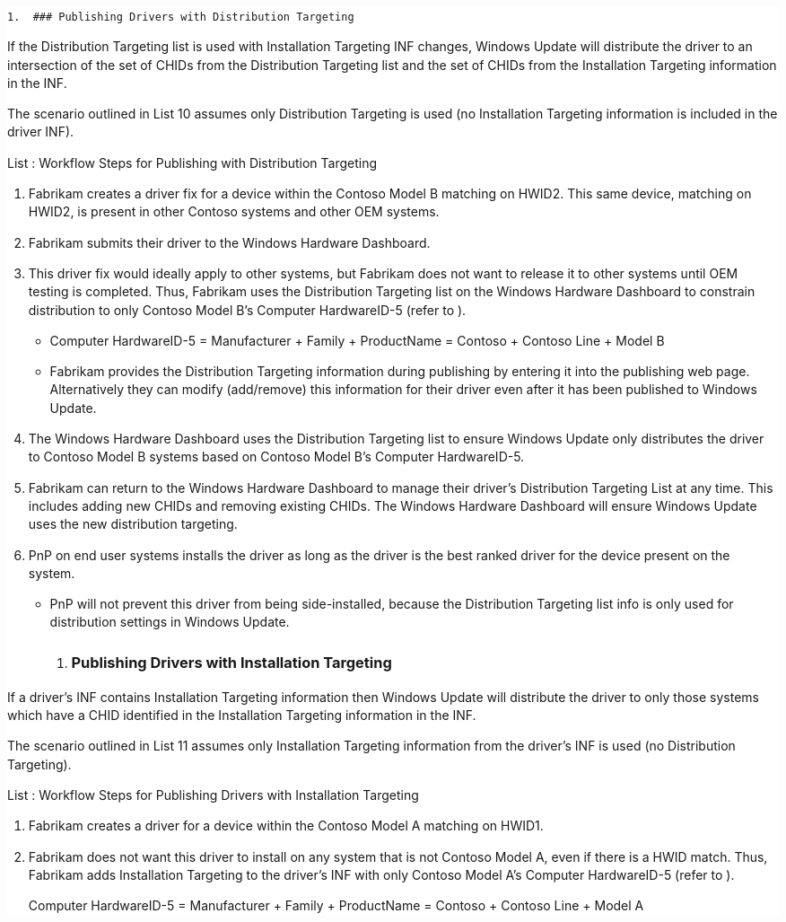     1.  ### Publishing Drivers with Distribution Targeting

If the Distribution Targeting list is used with Installation Targeting INF changes, Windows Update will distribute the driver to an intersection of the set of CHIDs from the Distribution Targeting list and the set of CHIDs from the Installation Targeting information in the INF.

The scenario outlined in List 10 assumes only Distribution Targeting is used (no Installation Targeting information is included in the driver INF).

List : Workflow Steps for Publishing with Distribution Targeting

1.  Fabrikam creates a driver fix for a device within the Contoso Model B matching on HWID2. This same device, matching on HWID2, is present in other Contoso systems and other OEM systems.

2.  Fabrikam submits their driver to the Windows Hardware Dashboard.

3.  This driver fix would ideally apply to other systems, but Fabrikam does not want to release it to other systems until OEM testing is completed. Thus, Fabrikam uses the Distribution Targeting list on the Windows Hardware Dashboard to constrain distribution to only Contoso Model B’s Computer HardwareID-5 (refer to ).

    -   Computer HardwareID-5 = Manufacturer + Family + ProductName = Contoso + Contoso Line + Model B

    -   Fabrikam provides the Distribution Targeting information during publishing by entering it into the publishing web page. Alternatively they can modify (add/remove) this information for their driver even after it has been published to Windows Update.

4.  The Windows Hardware Dashboard uses the Distribution Targeting list to ensure Windows Update only distributes the driver to Contoso Model B systems based on Contoso Model B’s Computer HardwareID-5.

5.  Fabrikam can return to the Windows Hardware Dashboard to manage their driver’s Distribution Targeting List at any time. This includes adding new CHIDs and removing existing CHIDs. The Windows Hardware Dashboard will ensure Windows Update uses the new distribution targeting.

6.  PnP on end user systems installs the driver as long as the driver is the best ranked driver for the device present on the system.

    -   PnP will not prevent this driver from being side-installed, because the Distribution Targeting list info is only used for distribution settings in Windows Update.

        1.  ### Publishing Drivers with Installation Targeting 

If a driver’s INF contains Installation Targeting information then Windows Update will distribute the driver to only those systems which have a CHID identified in the Installation Targeting information in the INF.

The scenario outlined in List 11 assumes only Installation Targeting information from the driver’s INF is used (no Distribution Targeting).

List : Workflow Steps for Publishing Drivers with Installation Targeting

1.  Fabrikam creates a driver for a device within the Contoso Model A matching on HWID1.

2.  Fabrikam does not want this driver to install on any system that is not Contoso Model A, even if there is a HWID match. Thus, Fabrikam adds Installation Targeting to the driver’s INF with only Contoso Model A’s Computer HardwareID-5 (refer to ).

    Computer HardwareID-5 = Manufacturer + Family + ProductName = Contoso + Contoso Line + Model A
